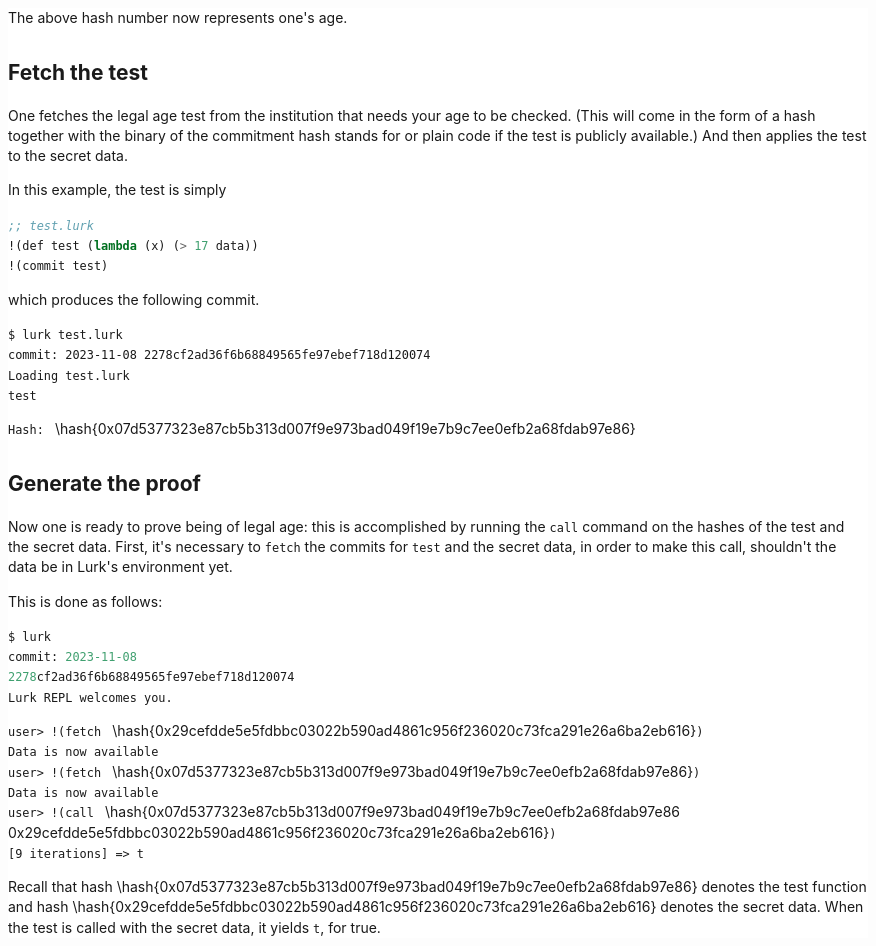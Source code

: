 The above hash number now represents one's age.

## Fetch the test

One fetches the legal age test from the institution that needs your
age to be checked. (This will come in the form of a hash together
with the binary of the commitment hash stands for or plain code
if the test is publicly available.) And then applies the test to
the secret data.

In this example, the test is simply
```lisp
;; test.lurk
!(def test (lambda (x) (> 17 data))
!(commit test)
```
which produces the following commit.
```
$ lurk test.lurk
commit: 2023-11-08 2278cf2ad36f6b68849565fe97ebef718d120074
Loading test.lurk
test
```
`Hash: `
\hash{0x07d5377323e87cb5b313d007f9e973bad049f19e7b9c7ee0efb2a68fdab97e86} 

## Generate the proof

Now one is ready to prove being of legal age: this is accomplished
by running the `call` command on the hashes of the test and the secret
data. First, it's necessary to `fetch` the commits
for `test` and the secret data, in order to make this call,
shouldn't the data be in Lurk's environment yet.
   
This is done as follows: 
```lisp 
$ lurk 
commit: 2023-11-08
2278cf2ad36f6b68849565fe97ebef718d120074 
Lurk REPL welcomes you.
```
`user> !(fetch `
\hash{0x29cefdde5e5fdbbc03022b590ad4861c956f236020c73fca291e26a6ba2eb616}`)`  
`Data is now available`  
`user> !(fetch `
\hash{0x07d5377323e87cb5b313d007f9e973bad049f19e7b9c7ee0efb2a68fdab97e86}`)`  
`Data is now available`  
`user> !(call `
\hash{0x07d5377323e87cb5b313d007f9e973bad049f19e7b9c7ee0efb2a68fdab97e86
0x29cefdde5e5fdbbc03022b590ad4861c956f236020c73fca291e26a6ba2eb616}`)`  
`[9 iterations] => t`
   
Recall that hash
\hash{0x07d5377323e87cb5b313d007f9e973bad049f19e7b9c7ee0efb2a68fdab97e86}
denotes the test function and hash
\hash{0x29cefdde5e5fdbbc03022b590ad4861c956f236020c73fca291e26a6ba2eb616}
denotes the secret data. When the test is called with the secret
data, it yields `t`, for true. 
   